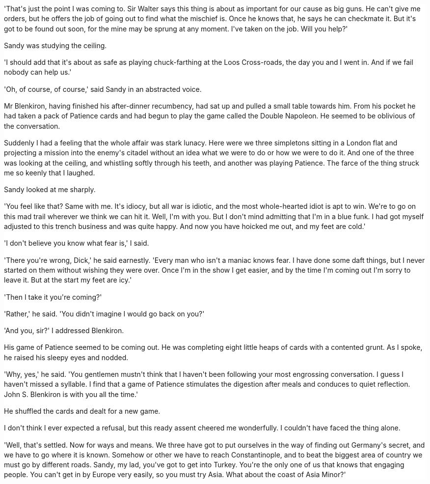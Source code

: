 'That's just the point I was coming to. Sir Walter says this thing is about as important for our cause as big guns. He can't give me orders, but he offers the job of going out to find what the mischief is. Once he knows that, he says he can checkmate it. But it's got to be found out soon, for the mine may be sprung at any moment. I've taken on the job. Will you help?'

Sandy was studying the ceiling.

'I should add that it's about as safe as playing chuck-farthing at the Loos Cross-roads, the day you and I went in. And if we fail nobody can help us.'

'Oh, of course, of course,' said Sandy in an abstracted voice.

Mr Blenkiron, having finished his after-dinner recumbency, had sat up and pulled a small table towards him. From his pocket he had taken a pack of Patience cards and had begun to play the game called the Double Napoleon. He seemed to be oblivious of the conversation.

Suddenly I had a feeling that the whole affair was stark lunacy. Here were we three simpletons sitting in a London flat and projecting a mission into the enemy's citadel without an idea what we were to do or how we were to do it. And one of the three was looking at the ceiling, and whistling softly through his teeth, and another was playing Patience. The farce of the thing struck me so keenly that I laughed.

Sandy looked at me sharply.

'You feel like that? Same with me. It's idiocy, but all war is idiotic, and the most whole-hearted idiot is apt to win. We're to go on this mad trail wherever we think we can hit it. Well, I'm with you. But I don't mind admitting that I'm in a blue funk. I had got myself adjusted to this trench business and was quite happy. And now you have hoicked me out, and my feet are cold.'

'I don't believe you know what fear is,' I said.

'There you're wrong, Dick,' he said earnestly. 'Every man who isn't a maniac knows fear. I have done some daft things, but I never started on them without wishing they were over. Once I'm in the show I get easier, and by the time I'm coming out I'm sorry to leave it. But at the start my feet are icy.'

'Then I take it you're coming?'

'Rather,' he said. 'You didn't imagine I would go back on you?'

'And you, sir?' I addressed Blenkiron.

His game of Patience seemed to be coming out. He was completing eight little heaps of cards with a contented grunt. As I spoke, he raised his sleepy eyes and nodded.

'Why, yes,' he said. 'You gentlemen mustn't think that I haven't been following your most engrossing conversation. I guess I haven't missed a syllable. I find that a game of Patience stimulates the digestion after meals and conduces to quiet reflection. John S. Blenkiron is with you all the time.'

He shuffled the cards and dealt for a new game.

I don't think I ever expected a refusal, but this ready assent cheered me wonderfully. I couldn't have faced the thing alone.

'Well, that's settled. Now for ways and means. We three have got to put ourselves in the way of finding out Germany's secret, and we have to go where it is known. Somehow or other we have to reach Constantinople, and to beat the biggest area of country we must go by different roads. Sandy, my lad, you've got to get into Turkey. You're the only one of us that knows that engaging people. You can't get in by Europe very easily, so you must try Asia. What about the coast of Asia Minor?'
